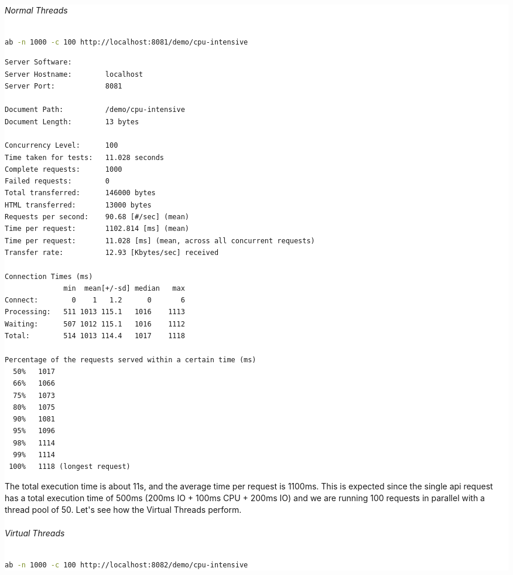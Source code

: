 
###### Normal Threads
```sh
ab -n 1000 -c 100 http://localhost:8081/demo/cpu-intensive
```

```
Server Software:        
Server Hostname:        localhost
Server Port:            8081

Document Path:          /demo/cpu-intensive
Document Length:        13 bytes

Concurrency Level:      100
Time taken for tests:   11.028 seconds
Complete requests:      1000
Failed requests:        0
Total transferred:      146000 bytes
HTML transferred:       13000 bytes
Requests per second:    90.68 [#/sec] (mean)
Time per request:       1102.814 [ms] (mean)
Time per request:       11.028 [ms] (mean, across all concurrent requests)
Transfer rate:          12.93 [Kbytes/sec] received

Connection Times (ms)
              min  mean[+/-sd] median   max
Connect:        0    1   1.2      0       6
Processing:   511 1013 115.1   1016    1113
Waiting:      507 1012 115.1   1016    1112
Total:        514 1013 114.4   1017    1118

Percentage of the requests served within a certain time (ms)
  50%   1017
  66%   1066
  75%   1073
  80%   1075
  90%   1081
  95%   1096
  98%   1114
  99%   1114
 100%   1118 (longest request)
```

The total execution time is about 11s, and the average time per request is 1100ms. This is expected since the single api request has a total execution time of 500ms (200ms IO + 100ms CPU + 200ms IO) and we are running 100 requests in parallel with a thread pool of 50. Let's see how the Virtual Threads perform.

###### Virtual Threads
```sh
ab -n 1000 -c 100 http://localhost:8082/demo/cpu-intensive
```
